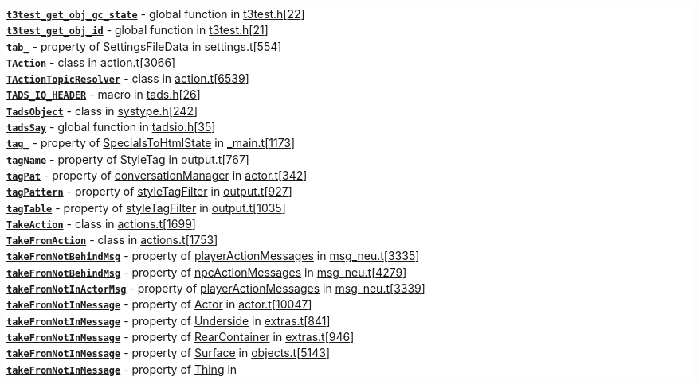 [**`t3test_get_obj_gc_state`**](../file/t3test.h.html#t3test_get_obj_gc_state) -
global function in
[t3test.h](../file/t3test.h.html)\[[22](../source/t3test.h.html#22)\]  
[**`t3test_get_obj_id`**](../file/t3test.h.html#t3test_get_obj_id) -
global function in
[t3test.h](../file/t3test.h.html)\[[21](../source/t3test.h.html#21)\]  
[**`tab_`**](../object/SettingsFileData.html#tab_) - property of
[SettingsFileData](../object/SettingsFileData.html) in
[settings.t](../file/settings.t.html)\[[554](../source/settings.t.html#554)\]  
[**`TAction`**](../object/TAction.html) - class in
[action.t](../file/action.t.html)\[[3066](../source/action.t.html#3066)\]  
[**`TActionTopicResolver`**](../object/TActionTopicResolver.html) -
class in
[action.t](../file/action.t.html)\[[6539](../source/action.t.html#6539)\]  
[**`TADS_IO_HEADER`**](../file/tads.h.html#TADS_IO_HEADER) - macro in
[tads.h](../file/tads.h.html)\[[26](../source/tads.h.html#26)\]  
[**`TadsObject`**](../object/TadsObject.html) - class in
[systype.h](../file/systype.h.html)\[[242](../source/systype.h.html#242)\]  
[**`tadsSay`**](../file/tadsio.h.html#tadsSay) - global function in
[tadsio.h](../file/tadsio.h.html)\[[35](../source/tadsio.h.html#35)\]  
[**`tag_`**](../object/SpecialsToHtmlState.html#tag_) - property of
[SpecialsToHtmlState](../object/SpecialsToHtmlState.html) in
[\_main.t](../file/_main.t.html)\[[1173](../source/_main.t.html#1173)\]  
[**`tagName`**](../object/StyleTag.html#tagName) - property of
[StyleTag](../object/StyleTag.html) in
[output.t](../file/output.t.html)\[[767](../source/output.t.html#767)\]  
[**`tagPat`**](../object/conversationManager.html#tagPat) - property of
[conversationManager](../object/conversationManager.html) in
[actor.t](../file/actor.t.html)\[[342](../source/actor.t.html#342)\]  
[**`tagPattern`**](../object/styleTagFilter.html#tagPattern) - property
of [styleTagFilter](../object/styleTagFilter.html) in
[output.t](../file/output.t.html)\[[927](../source/output.t.html#927)\]  
[**`tagTable`**](../object/styleTagFilter.html#tagTable) - property of
[styleTagFilter](../object/styleTagFilter.html) in
[output.t](../file/output.t.html)\[[1035](../source/output.t.html#1035)\]  
[**`TakeAction`**](../object/TakeAction.html) - class in
[actions.t](../file/actions.t.html)\[[1699](../source/actions.t.html#1699)\]  
[**`TakeFromAction`**](../object/TakeFromAction.html) - class in
[actions.t](../file/actions.t.html)\[[1753](../source/actions.t.html#1753)\]  
[**`takeFromNotBehindMsg`**](../object/playerActionMessages.html#takeFromNotBehindMsg) -
property of [playerActionMessages](../object/playerActionMessages.html)
in
[msg_neu.t](../file/msg_neu.t.html)\[[3335](../source/msg_neu.t.html#3335)\]  
[**`takeFromNotBehindMsg`**](../object/npcActionMessages.html#takeFromNotBehindMsg) -
property of [npcActionMessages](../object/npcActionMessages.html) in
[msg_neu.t](../file/msg_neu.t.html)\[[4279](../source/msg_neu.t.html#4279)\]  
[**`takeFromNotInActorMsg`**](../object/playerActionMessages.html#takeFromNotInActorMsg) -
property of [playerActionMessages](../object/playerActionMessages.html)
in
[msg_neu.t](../file/msg_neu.t.html)\[[3339](../source/msg_neu.t.html#3339)\]  
[**`takeFromNotInMessage`**](../object/Actor.html#takeFromNotInMessage) -
property of [Actor](../object/Actor.html) in
[actor.t](../file/actor.t.html)\[[10047](../source/actor.t.html#10047)\]  
[**`takeFromNotInMessage`**](../object/Underside.html#takeFromNotInMessage) -
property of [Underside](../object/Underside.html) in
[extras.t](../file/extras.t.html)\[[841](../source/extras.t.html#841)\]  
[**`takeFromNotInMessage`**](../object/RearContainer.html#takeFromNotInMessage) -
property of [RearContainer](../object/RearContainer.html) in
[extras.t](../file/extras.t.html)\[[946](../source/extras.t.html#946)\]  
[**`takeFromNotInMessage`**](../object/Surface.html#takeFromNotInMessage) -
property of [Surface](../object/Surface.html) in
[objects.t](../file/objects.t.html)\[[5143](../source/objects.t.html#5143)\]  
[**`takeFromNotInMessage`**](../object/Thing.html#takeFromNotInMessage) -
property of [Thing](../object/Thing.html) in